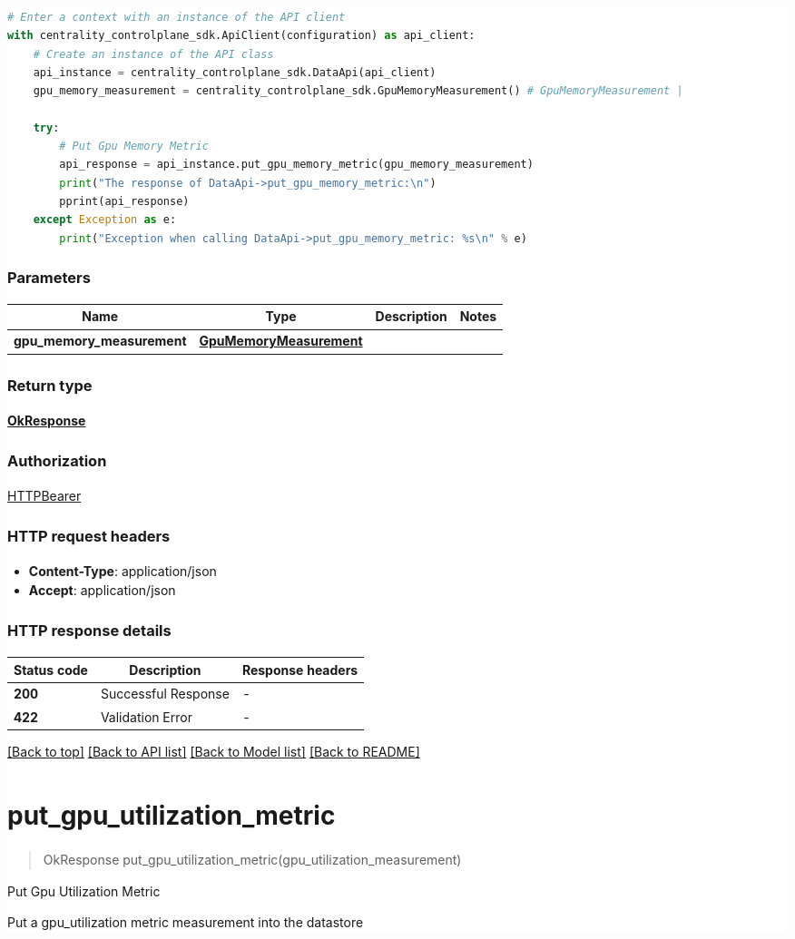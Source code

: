 ```python
# Enter a context with an instance of the API client
with centrality_controlplane_sdk.ApiClient(configuration) as api_client:
    # Create an instance of the API class
    api_instance = centrality_controlplane_sdk.DataApi(api_client)
    gpu_memory_measurement = centrality_controlplane_sdk.GpuMemoryMeasurement() # GpuMemoryMeasurement | 

    try:
        # Put Gpu Memory Metric
        api_response = api_instance.put_gpu_memory_metric(gpu_memory_measurement)
        print("The response of DataApi->put_gpu_memory_metric:\n")
        pprint(api_response)
    except Exception as e:
        print("Exception when calling DataApi->put_gpu_memory_metric: %s\n" % e)
```



### Parameters

Name | Type | Description  | Notes
------------- | ------------- | ------------- | -------------
 **gpu_memory_measurement** | [**GpuMemoryMeasurement**](GpuMemoryMeasurement.md)|  | 

### Return type

[**OkResponse**](OkResponse.md)

### Authorization

[HTTPBearer](../README.md#HTTPBearer)

### HTTP request headers

 - **Content-Type**: application/json
 - **Accept**: application/json

### HTTP response details
| Status code | Description | Response headers |
|-------------|-------------|------------------|
**200** | Successful Response |  -  |
**422** | Validation Error |  -  |

[[Back to top]](#) [[Back to API list]](../README.md#documentation-for-api-endpoints) [[Back to Model list]](../README.md#documentation-for-models) [[Back to README]](../README.md)

# **put_gpu_utilization_metric**
> OkResponse put_gpu_utilization_metric(gpu_utilization_measurement)

Put Gpu Utilization Metric

Put a gpu_utilization metric measurement into the datastore
